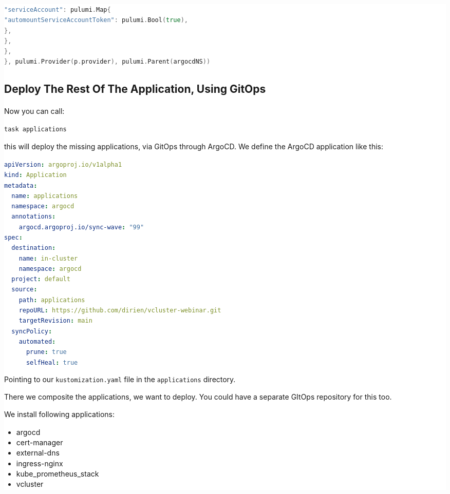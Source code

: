 ```go
"serviceAccount": pulumi.Map{
"automountServiceAccountToken": pulumi.Bool(true),
},
},
},
}, pulumi.Provider(p.provider), pulumi.Parent(argocdNS))
```

## Deploy The Rest Of The Application, Using GitOps

Now you can call:

```bash
task applications
```

this will deploy the missing applications, via GitOps through ArgoCD. We define the ArgoCD application like this:

````yaml
apiVersion: argoproj.io/v1alpha1
kind: Application
metadata:
  name: applications
  namespace: argocd
  annotations:
    argocd.argoproj.io/sync-wave: "99"
spec:
  destination:
    name: in-cluster
    namespace: argocd
  project: default
  source:
    path: applications
    repoURL: https://github.com/dirien/vcluster-webinar.git
    targetRevision: main
  syncPolicy:
    automated:
      prune: true
      selfHeal: true
````

Pointing to our `kustomization.yaml` file in the `applications` directory.

There we composite the applications, we want to deploy. You could have a separate GItOps repository for this too.

We install following applications:

- argocd
- cert-manager
- external-dns
- ingress-nginx
- kube_prometheus_stack
- vcluster
